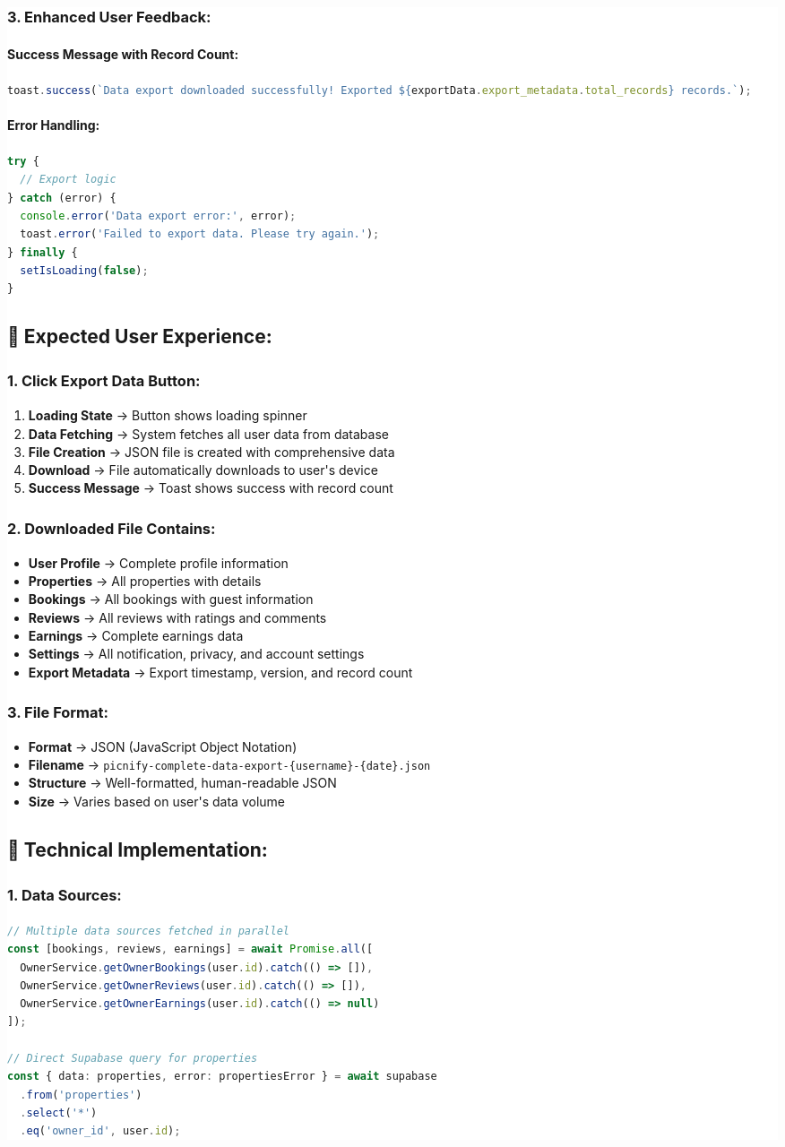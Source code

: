 ### **3. Enhanced User Feedback:**

#### **Success Message with Record Count:**
```typescript
toast.success(`Data export downloaded successfully! Exported ${exportData.export_metadata.total_records} records.`);
```

#### **Error Handling:**
```typescript
try {
  // Export logic
} catch (error) {
  console.error('Data export error:', error);
  toast.error('Failed to export data. Please try again.');
} finally {
  setIsLoading(false);
}
```

## 🎉 **Expected User Experience:**

### **1. Click Export Data Button:**
1. **Loading State** → Button shows loading spinner
2. **Data Fetching** → System fetches all user data from database
3. **File Creation** → JSON file is created with comprehensive data
4. **Download** → File automatically downloads to user's device
5. **Success Message** → Toast shows success with record count

### **2. Downloaded File Contains:**
- **User Profile** → Complete profile information
- **Properties** → All properties with details
- **Bookings** → All bookings with guest information
- **Reviews** → All reviews with ratings and comments
- **Earnings** → Complete earnings data
- **Settings** → All notification, privacy, and account settings
- **Export Metadata** → Export timestamp, version, and record count

### **3. File Format:**
- **Format** → JSON (JavaScript Object Notation)
- **Filename** → `picnify-complete-data-export-{username}-{date}.json`
- **Structure** → Well-formatted, human-readable JSON
- **Size** → Varies based on user's data volume

## 🔧 **Technical Implementation:**

### **1. Data Sources:**
```typescript
// Multiple data sources fetched in parallel
const [bookings, reviews, earnings] = await Promise.all([
  OwnerService.getOwnerBookings(user.id).catch(() => []),
  OwnerService.getOwnerReviews(user.id).catch(() => []),
  OwnerService.getOwnerEarnings(user.id).catch(() => null)
]);

// Direct Supabase query for properties
const { data: properties, error: propertiesError } = await supabase
  .from('properties')
  .select('*')
  .eq('owner_id', user.id);
```
